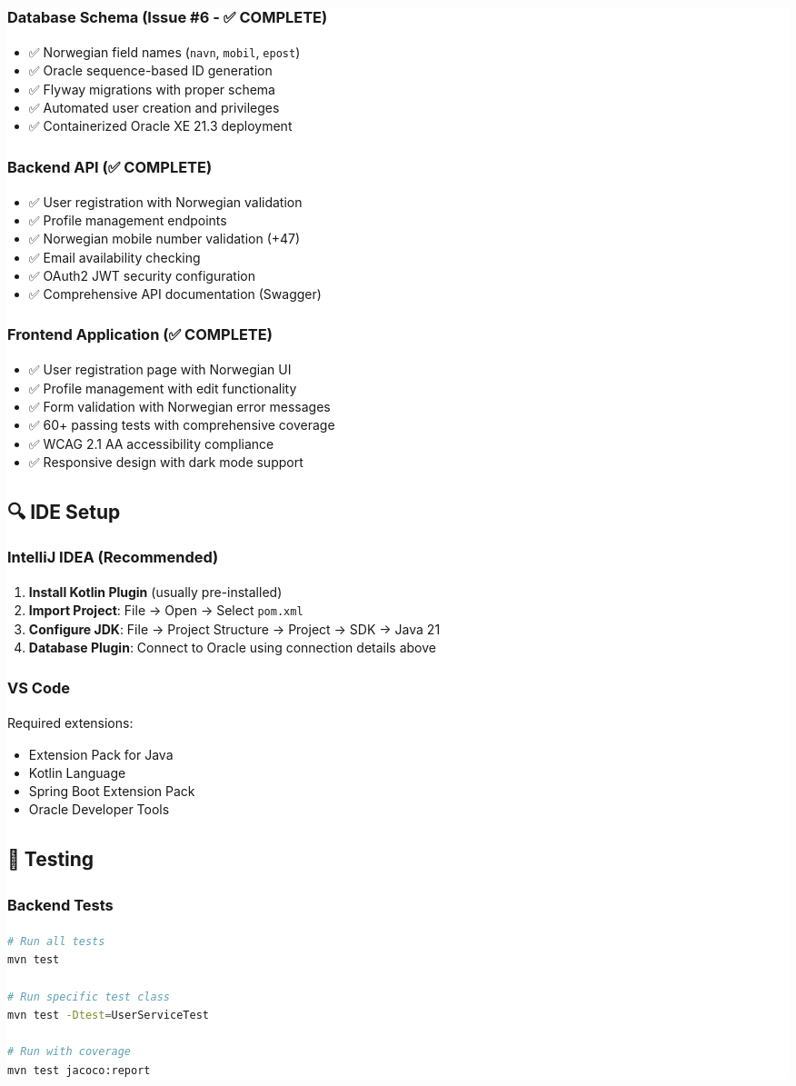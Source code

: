 ### Database Schema (Issue #6 - ✅ COMPLETE)
- ✅ Norwegian field names (`navn`, `mobil`, `epost`)
- ✅ Oracle sequence-based ID generation
- ✅ Flyway migrations with proper schema
- ✅ Automated user creation and privileges
- ✅ Containerized Oracle XE 21.3 deployment

### Backend API (✅ COMPLETE) 
- ✅ User registration with Norwegian validation
- ✅ Profile management endpoints
- ✅ Norwegian mobile number validation (+47)
- ✅ Email availability checking
- ✅ OAuth2 JWT security configuration
- ✅ Comprehensive API documentation (Swagger)

### Frontend Application (✅ COMPLETE)
- ✅ User registration page with Norwegian UI
- ✅ Profile management with edit functionality
- ✅ Form validation with Norwegian error messages
- ✅ 60+ passing tests with comprehensive coverage
- ✅ WCAG 2.1 AA accessibility compliance
- ✅ Responsive design with dark mode support

## 🔍 IDE Setup

### IntelliJ IDEA (Recommended)
1. **Install Kotlin Plugin** (usually pre-installed)
2. **Import Project**: File → Open → Select `pom.xml`
3. **Configure JDK**: File → Project Structure → Project → SDK → Java 21
4. **Database Plugin**: Connect to Oracle using connection details above

### VS Code
Required extensions:
- Extension Pack for Java
- Kotlin Language
- Spring Boot Extension Pack
- Oracle Developer Tools

## 🧪 Testing

### Backend Tests
```bash
# Run all tests
mvn test

# Run specific test class
mvn test -Dtest=UserServiceTest

# Run with coverage
mvn test jacoco:report
```
